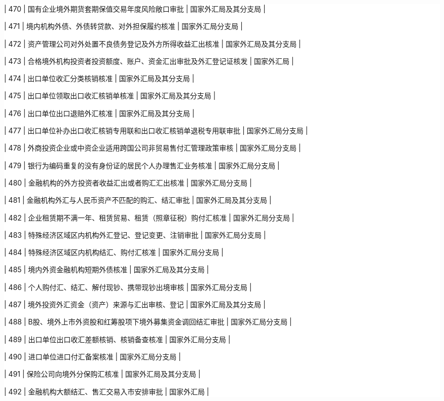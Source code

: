 | 470 | 国有企业境外期货套期保值交易年度风险敞口审批 | 国家外汇局及其分支局 |

| 471 | 境内机构外债、外债转贷款、对外担保履约核准 | 国家外汇局分支局 |

| 472 | 资产管理公司对外处置不良债务登记及外方所得收益汇出核准 | 国家外汇局及其分支局 |

| 473 | 合格境外机构投资者投资额度、账户、资金汇出审批及外汇登记证核发 | 国家外汇局 |

| 474 | 出口单位收汇分类核销核准 | 国家外汇局及其分支局 |

| 475 | 出口单位领取出口收汇核销单核准 | 国家外汇局及其分支局 |

| 476 | 出口单位出口退赔外汇核准 | 国家外汇局及其分支局 |

| 477 | 出口单位补办出口收汇核销专用联和出口收汇核销单退税专用联审批 | 国家外汇局分支局 |

| 478 | 外商投资企业或中资企业适用跨国公司非贸易售付汇管理政策审核 | 国家外汇局分支局 |

| 479 | 银行为编码重复的没有身份证的居民个人办理售汇业务核准 | 国家外汇局分支局 |

| 480 | 金融机构的外方投资者收益汇出或者购汇汇出核准 | 国家外汇局分支局 |

| 481 | 金融机构外汇与人民币资产不匹配的购汇、结汇审批 | 国家外汇局及其分支局 |

| 482 | 企业租赁期不满一年、租赁贸易、租赁（照章征税）购付汇核准 | 国家外汇局分支局 |

| 483 | 特殊经济区域区内机构外汇登记、登记变更、注销审批 | 国家外汇局分支局 |

| 484 | 特殊经济区域区内机构结汇、购付汇核准 | 国家外汇局分支局 |

| 485 | 境内外资金融机构短期外债核准 | 国家外汇局及其分支局 |

| 486 | 个人购付汇、结汇、解付现钞、携带现钞出境审核 | 国家外汇局分支局 |

| 487 | 境外投资外汇资金（资产）来源与汇出审核、登记 | 国家外汇局及其分支局 |

| 488 | B股、境外上市外资股和红筹股项下境外募集资金调回结汇审批 | 国家外汇局分支局 |

| 489 | 出口单位出口收汇差额核销、核销备查核准 | 国家外汇局分支局 |

| 490 | 进口单位进口付汇备案核准 | 国家外汇局分支局 |

| 491 | 保险公司向境外分保购汇核准 | 国家外汇局及其分支局 |

| 492 | 金融机构大额结汇、售汇交易入市安排审批 | 国家外汇局 |
